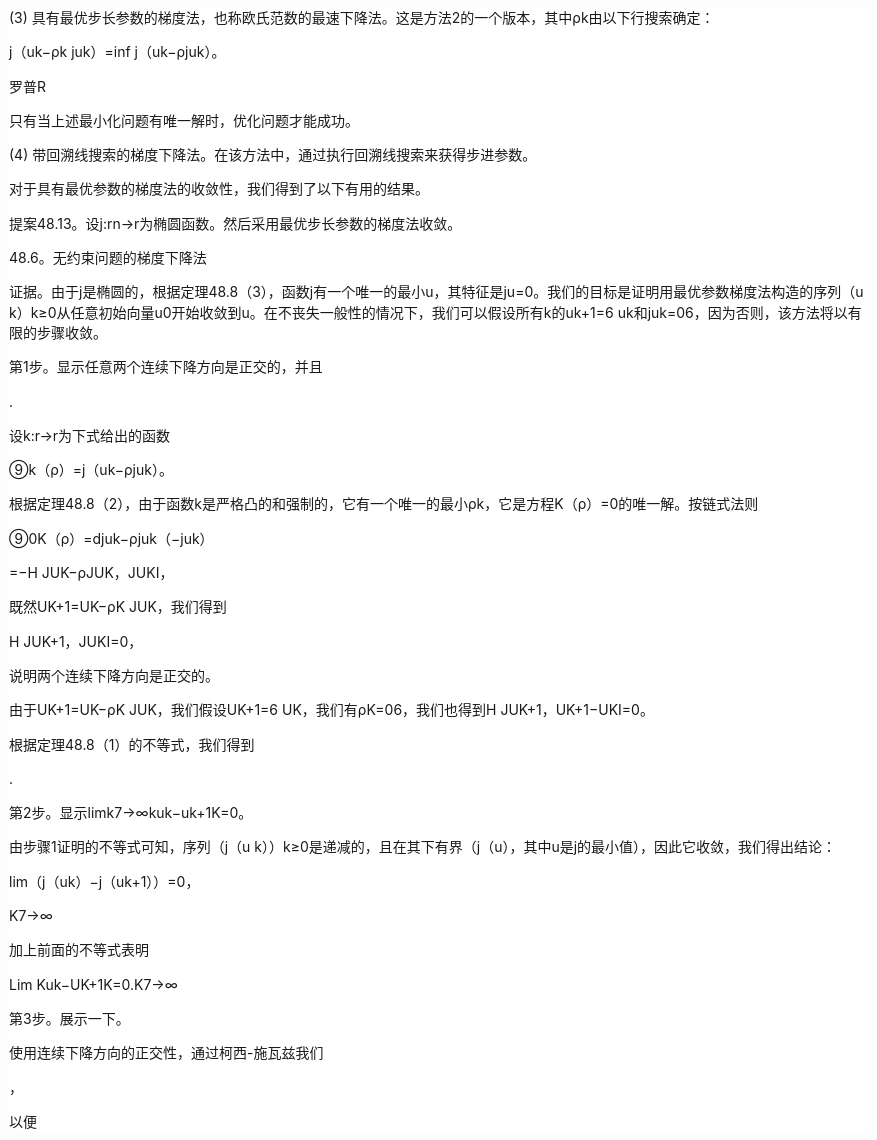 (3)    具有最优步长参数的梯度法，也称欧氏范数的最速下降法。这是方法2的一个版本，其中ρk由以下行搜索确定：

j（uk−ρk juk）=inf j（uk−ρjuk）。

罗普R

只有当上述最小化问题有唯一解时，优化问题才能成功。

(4)    带回溯线搜索的梯度下降法。在该方法中，通过执行回溯线搜索来获得步进参数。

对于具有最优参数的梯度法的收敛性，我们得到了以下有用的结果。

提案48.13。设j:rn→r为椭圆函数。然后采用最优步长参数的梯度法收敛。

48.6。无约束问题的梯度下降法

证据。由于j是椭圆的，根据定理48.8（3），函数j有一个唯一的最小u，其特征是ju=0。我们的目标是证明用最优参数梯度法构造的序列（u k）k≥0从任意初始向量u0开始收敛到u。在不丧失一般性的情况下，我们可以假设所有k的uk+1=6 uk和juk=06，因为否则，该方法将以有限的步骤收敛。

第1步。显示任意两个连续下降方向是正交的，并且

.

设k:r→r为下式给出的函数

⑨k（ρ）=j（uk−ρjuk）。

根据定理48.8（2），由于函数k是严格凸的和强制的，它有一个唯一的最小ρk，它是方程K（ρ）=0的唯一解。按链式法则

⑨0K（ρ）=djuk−ρjuk（−juk）

=−H JUK−ρJUK，JUKI，

既然UK+1=UK−ρK JUK，我们得到

H JUK+1，JUKI=0，

说明两个连续下降方向是正交的。

由于UK+1=UK−ρK JUK，我们假设UK+1=6 UK，我们有ρK=06，我们也得到H JUK+1，UK+1−UKI=0。

根据定理48.8（1）的不等式，我们得到

.

第2步。显示limk7→∞kuk−uk+1K=0。

由步骤1证明的不等式可知，序列（j（u k））k≥0是递减的，且在其下有界（j（u），其中u是j的最小值），因此它收敛，我们得出结论：

lim（j（uk）−j（uk+1））=0，

K7→∞

加上前面的不等式表明

Lim Kuk−UK+1K=0.K7→∞

第3步。展示一下。

使用连续下降方向的正交性，通过柯西-施瓦兹我们

，

以便
